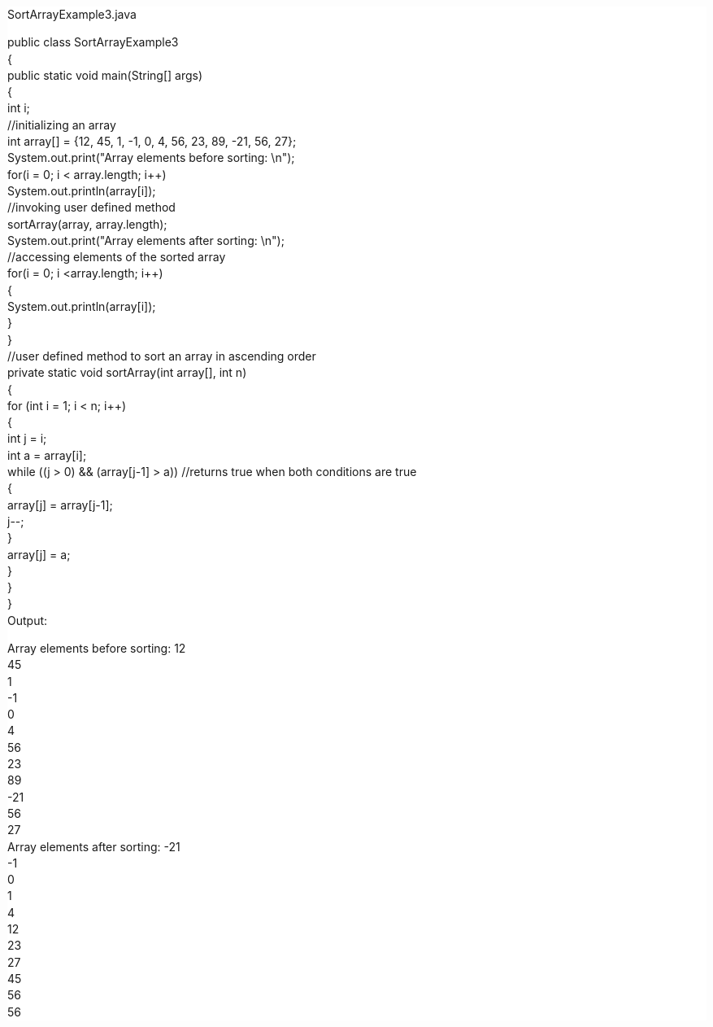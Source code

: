 SortArrayExample3.java

public class SortArrayExample3  
{  
public static void main(String[] args)   
{          
int i;  
//initializing an array  
int array[] = {12, 45, 1, -1, 0, 4, 56, 23, 89, -21, 56, 27};  
System.out.print("Array elements before sorting: \n");  
for(i = 0; i < array.length; i++)  
System.out.println(array[i]);        
//invoking user defined method           
sortArray(array, array.length);  
System.out.print("Array elements after sorting: \n");      
//accessing elements of the sorted array     
for(i = 0; i <array.length; i++)  
{  
System.out.println(array[i]);  
}  
}  
//user defined method to sort an array in ascending order  
private static void sortArray(int array[], int n)   
{  
for (int i = 1; i < n; i++)  
{  
int j = i;  
int a = array[i];  
while ((j > 0) && (array[j-1] > a))   //returns true when both conditions are true  
{  
array[j] = array[j-1];  
j--;  
}  
array[j] = a;  
}  
}  
}  
Output:


Array elements before sorting: 
12  
45  
1  
-1  
0  
4  
56  
23  
89  
-21  
56  
27  
Array elements after sorting: 
-21  
-1  
0  
1  
4  
12  
23  
27  
45  
56  
56  